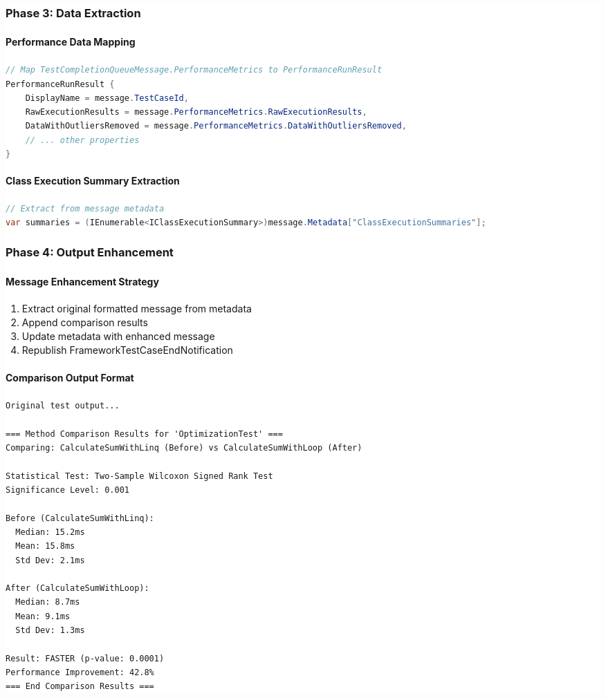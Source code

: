 ### Phase 3: Data Extraction

#### Performance Data Mapping
```csharp
// Map TestCompletionQueueMessage.PerformanceMetrics to PerformanceRunResult
PerformanceRunResult {
    DisplayName = message.TestCaseId,
    RawExecutionResults = message.PerformanceMetrics.RawExecutionResults,
    DataWithOutliersRemoved = message.PerformanceMetrics.DataWithOutliersRemoved,
    // ... other properties
}
```

#### Class Execution Summary Extraction
```csharp
// Extract from message metadata
var summaries = (IEnumerable<IClassExecutionSummary>)message.Metadata["ClassExecutionSummaries"];
```

### Phase 4: Output Enhancement

#### Message Enhancement Strategy
1. Extract original formatted message from metadata
2. Append comparison results
3. Update metadata with enhanced message
4. Republish FrameworkTestCaseEndNotification

#### Comparison Output Format
```
Original test output...

=== Method Comparison Results for 'OptimizationTest' ===
Comparing: CalculateSumWithLinq (Before) vs CalculateSumWithLoop (After)

Statistical Test: Two-Sample Wilcoxon Signed Rank Test
Significance Level: 0.001

Before (CalculateSumWithLinq):
  Median: 15.2ms
  Mean: 15.8ms
  Std Dev: 2.1ms

After (CalculateSumWithLoop):
  Median: 8.7ms
  Mean: 9.1ms
  Std Dev: 1.3ms

Result: FASTER (p-value: 0.0001)
Performance Improvement: 42.8%
=== End Comparison Results ===
```
